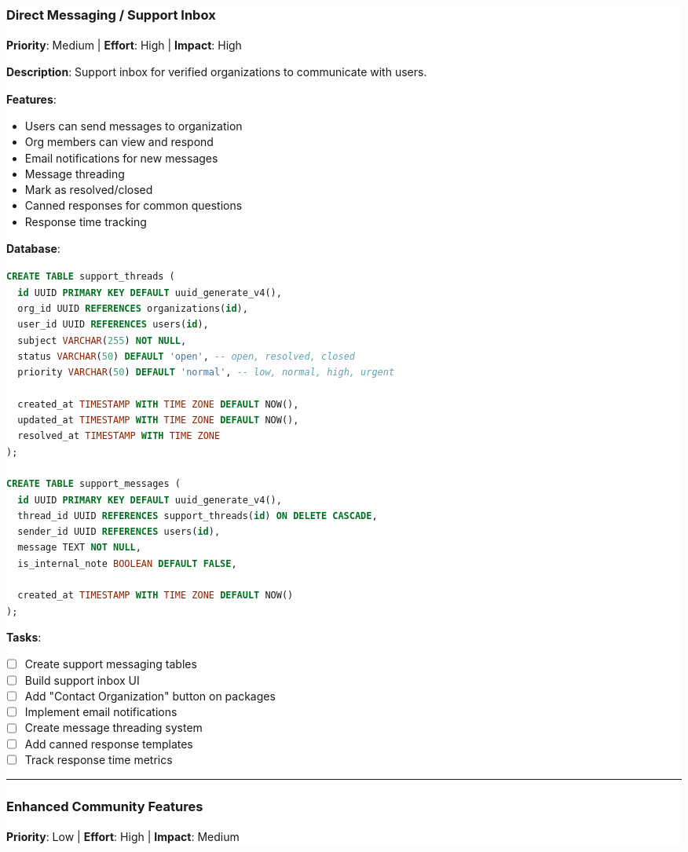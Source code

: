 ### Direct Messaging / Support Inbox
**Priority**: Medium | **Effort**: High | **Impact**: High

**Description**: Support inbox for verified organizations to communicate with users.

**Features**:
- Users can send messages to organization
- Org members can view and respond
- Email notifications for new messages
- Message threading
- Mark as resolved/closed
- Canned responses for common questions
- Response time tracking

**Database**:
```sql
CREATE TABLE support_threads (
  id UUID PRIMARY KEY DEFAULT uuid_generate_v4(),
  org_id UUID REFERENCES organizations(id),
  user_id UUID REFERENCES users(id),
  subject VARCHAR(255) NOT NULL,
  status VARCHAR(50) DEFAULT 'open', -- open, resolved, closed
  priority VARCHAR(50) DEFAULT 'normal', -- low, normal, high, urgent

  created_at TIMESTAMP WITH TIME ZONE DEFAULT NOW(),
  updated_at TIMESTAMP WITH TIME ZONE DEFAULT NOW(),
  resolved_at TIMESTAMP WITH TIME ZONE
);

CREATE TABLE support_messages (
  id UUID PRIMARY KEY DEFAULT uuid_generate_v4(),
  thread_id UUID REFERENCES support_threads(id) ON DELETE CASCADE,
  sender_id UUID REFERENCES users(id),
  message TEXT NOT NULL,
  is_internal_note BOOLEAN DEFAULT FALSE,

  created_at TIMESTAMP WITH TIME ZONE DEFAULT NOW()
);
```

**Tasks**:
- [ ] Create support messaging tables
- [ ] Build support inbox UI
- [ ] Add "Contact Organization" button on packages
- [ ] Implement email notifications
- [ ] Create message threading system
- [ ] Add canned response templates
- [ ] Track response time metrics

---

### Enhanced Community Features
**Priority**: Low | **Effort**: High | **Impact**: Medium
